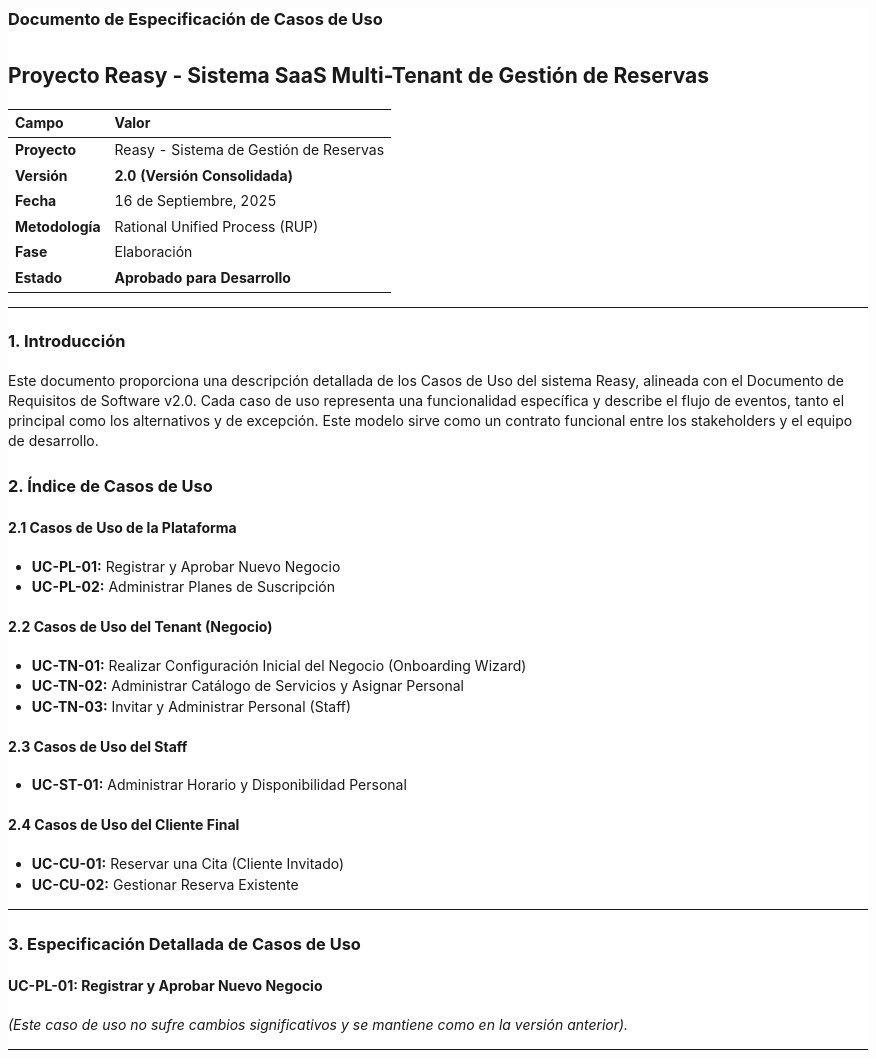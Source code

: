 ### **Documento de Especificación de Casos de Uso**
## Proyecto Reasy - Sistema SaaS Multi-Tenant de Gestión de Reservas

| Campo | Valor |
| :--- | :--- |
| **Proyecto** | Reasy - Sistema de Gestión de Reservas |
| **Versión** | **2.0 (Versión Consolidada)** |
| **Fecha** | 16 de Septiembre, 2025 |
| **Metodología** | Rational Unified Process (RUP) |
| **Fase** | Elaboración |
| **Estado** | **Aprobado para Desarrollo** |

---

### **1. Introducción**

Este documento proporciona una descripción detallada de los Casos de Uso del sistema Reasy, alineada con el Documento de Requisitos de Software v2.0. Cada caso de uso representa una funcionalidad específica y describe el flujo de eventos, tanto el principal como los alternativos y de excepción. Este modelo sirve como un contrato funcional entre los stakeholders y el equipo de desarrollo.

### **2. Índice de Casos de Uso**

#### **2.1 Casos de Uso de la Plataforma**
*   **UC-PL-01:** Registrar y Aprobar Nuevo Negocio
*   **UC-PL-02:** Administrar Planes de Suscripción

#### **2.2 Casos de Uso del Tenant (Negocio)**
*   **UC-TN-01:** Realizar Configuración Inicial del Negocio (Onboarding Wizard)
*   **UC-TN-02:** Administrar Catálogo de Servicios y Asignar Personal
*   **UC-TN-03:** Invitar y Administrar Personal (Staff)

#### **2.3 Casos de Uso del Staff**
*   **UC-ST-01:** Administrar Horario y Disponibilidad Personal

#### **2.4 Casos de Uso del Cliente Final**
*   **UC-CU-01:** Reservar una Cita (Cliente Invitado)
*   **UC-CU-02:** Gestionar Reserva Existente

---

### **3. Especificación Detallada de Casos de Uso**

#### **UC-PL-01: Registrar y Aprobar Nuevo Negocio**
*(Este caso de uso no sufre cambios significativos y se mantiene como en la versión anterior).*

---
